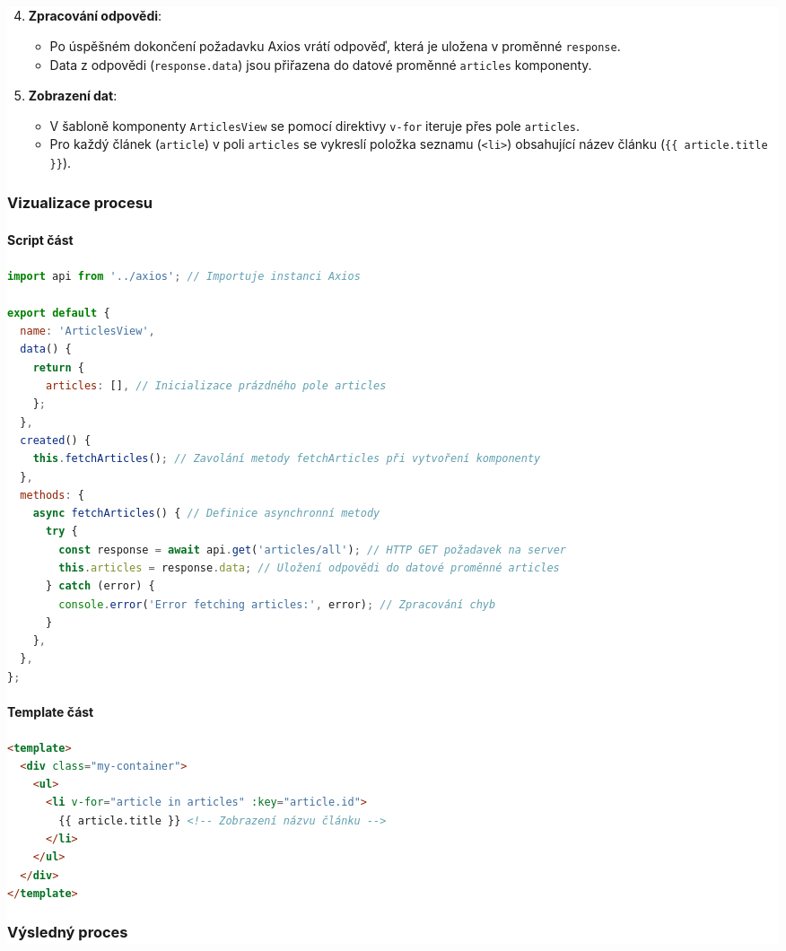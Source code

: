 4. **Zpracování odpovědi**:
   - Po úspěšném dokončení požadavku Axios vrátí odpověď, která je uložena v proměnné `response`.
   - Data z odpovědi (`response.data`) jsou přiřazena do datové proměnné `articles` komponenty.

5. **Zobrazení dat**:
   - V šabloně komponenty `ArticlesView` se pomocí direktivy `v-for` iteruje přes pole `articles`.
   - Pro každý článek (`article`) v poli `articles` se vykreslí položka seznamu (`<li>`) obsahující název článku (`{{ article.title }}`).

### Vizualizace procesu

#### Script část
```javascript
import api from '../axios'; // Importuje instanci Axios

export default {
  name: 'ArticlesView',
  data() {
    return {
      articles: [], // Inicializace prázdného pole articles
    };
  },
  created() {
    this.fetchArticles(); // Zavolání metody fetchArticles při vytvoření komponenty
  },
  methods: {
    async fetchArticles() { // Definice asynchronní metody
      try {
        const response = await api.get('articles/all'); // HTTP GET požadavek na server
        this.articles = response.data; // Uložení odpovědi do datové proměnné articles
      } catch (error) {
        console.error('Error fetching articles:', error); // Zpracování chyb
      }
    },
  },
};
```

#### Template část
```html
<template>
  <div class="my-container">
    <ul>
      <li v-for="article in articles" :key="article.id">
        {{ article.title }} <!-- Zobrazení názvu článku -->
      </li>
    </ul>
  </div>
</template>
```

### Výsledný proces
